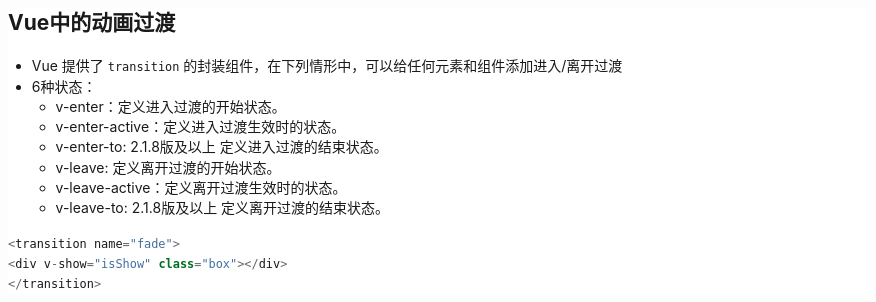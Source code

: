 ## Vue中的动画过渡

- Vue 提供了 `transition` 的封装组件，在下列情形中，可以给任何元素和组件添加进入/离开过渡
- 6种状态：
  - v-enter：定义进入过渡的开始状态。
  - v-enter-active：定义进入过渡生效时的状态。
  - v-enter-to: 2.1.8版及以上 定义进入过渡的结束状态。
  - v-leave: 定义离开过渡的开始状态。
  - v-leave-active：定义离开过渡生效时的状态。
  - v-leave-to: 2.1.8版及以上 定义离开过渡的结束状态。

```js
<transition name="fade"> 
<div v-show="isShow" class="box"></div>
</transition>
```

